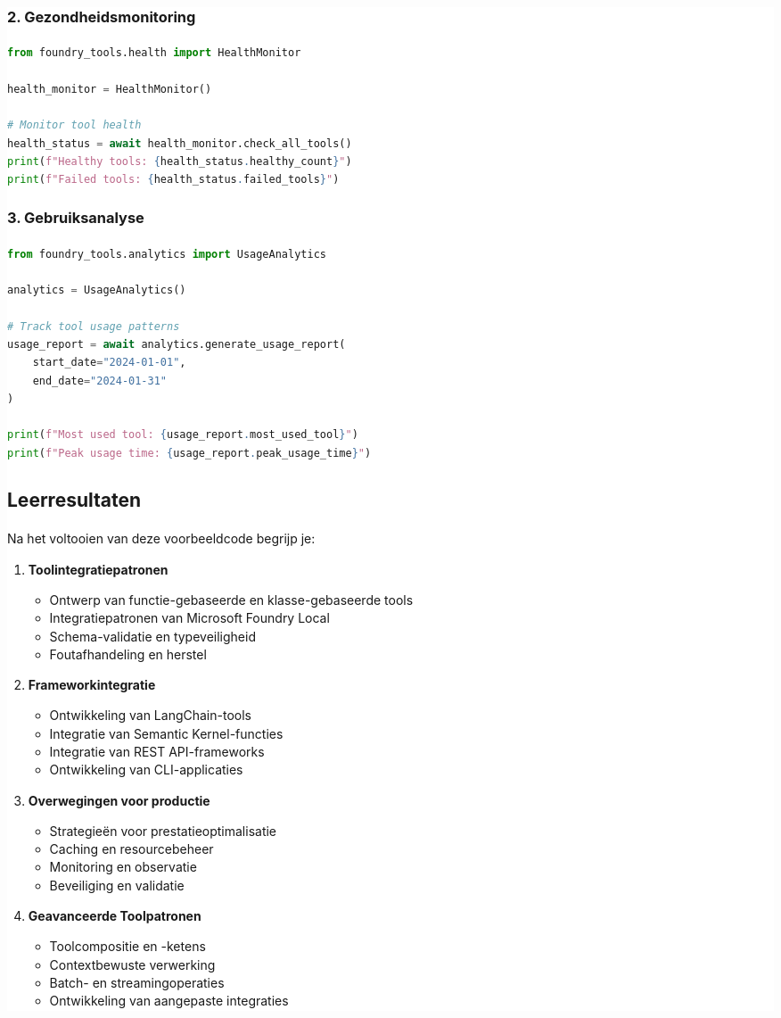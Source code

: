 ### 2. Gezondheidsmonitoring
```python
from foundry_tools.health import HealthMonitor

health_monitor = HealthMonitor()

# Monitor tool health
health_status = await health_monitor.check_all_tools()
print(f"Healthy tools: {health_status.healthy_count}")
print(f"Failed tools: {health_status.failed_tools}")
```

### 3. Gebruiksanalyse
```python
from foundry_tools.analytics import UsageAnalytics

analytics = UsageAnalytics()

# Track tool usage patterns
usage_report = await analytics.generate_usage_report(
    start_date="2024-01-01",
    end_date="2024-01-31"
)

print(f"Most used tool: {usage_report.most_used_tool}")
print(f"Peak usage time: {usage_report.peak_usage_time}")
```

## Leerresultaten

Na het voltooien van deze voorbeeldcode begrijp je:

1. **Toolintegratiepatronen**
   - Ontwerp van functie-gebaseerde en klasse-gebaseerde tools
   - Integratiepatronen van Microsoft Foundry Local
   - Schema-validatie en typeveiligheid
   - Foutafhandeling en herstel

2. **Frameworkintegratie**
   - Ontwikkeling van LangChain-tools
   - Integratie van Semantic Kernel-functies
   - Integratie van REST API-frameworks
   - Ontwikkeling van CLI-applicaties

3. **Overwegingen voor productie**
   - Strategieën voor prestatieoptimalisatie
   - Caching en resourcebeheer
   - Monitoring en observatie
   - Beveiliging en validatie

4. **Geavanceerde Toolpatronen**
   - Toolcompositie en -ketens
   - Contextbewuste verwerking
   - Batch- en streamingoperaties
   - Ontwikkeling van aangepaste integraties
